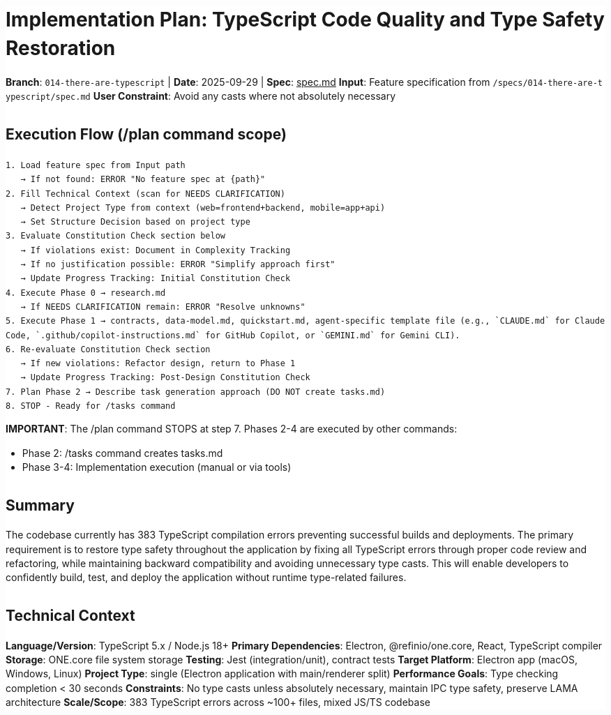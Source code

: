 # Implementation Plan: TypeScript Code Quality and Type Safety Restoration

**Branch**: `014-there-are-typescript` | **Date**: 2025-09-29 | **Spec**: [spec.md](./spec.md)
**Input**: Feature specification from `/specs/014-there-are-typescript/spec.md`
**User Constraint**: Avoid any casts where not absolutely necessary

## Execution Flow (/plan command scope)
```
1. Load feature spec from Input path
   → If not found: ERROR "No feature spec at {path}"
2. Fill Technical Context (scan for NEEDS CLARIFICATION)
   → Detect Project Type from context (web=frontend+backend, mobile=app+api)
   → Set Structure Decision based on project type
3. Evaluate Constitution Check section below
   → If violations exist: Document in Complexity Tracking
   → If no justification possible: ERROR "Simplify approach first"
   → Update Progress Tracking: Initial Constitution Check
4. Execute Phase 0 → research.md
   → If NEEDS CLARIFICATION remain: ERROR "Resolve unknowns"
5. Execute Phase 1 → contracts, data-model.md, quickstart.md, agent-specific template file (e.g., `CLAUDE.md` for Claude Code, `.github/copilot-instructions.md` for GitHub Copilot, or `GEMINI.md` for Gemini CLI).
6. Re-evaluate Constitution Check section
   → If new violations: Refactor design, return to Phase 1
   → Update Progress Tracking: Post-Design Constitution Check
7. Plan Phase 2 → Describe task generation approach (DO NOT create tasks.md)
8. STOP - Ready for /tasks command
```

**IMPORTANT**: The /plan command STOPS at step 7. Phases 2-4 are executed by other commands:
- Phase 2: /tasks command creates tasks.md
- Phase 3-4: Implementation execution (manual or via tools)

## Summary
The codebase currently has 383 TypeScript compilation errors preventing successful builds and deployments. The primary requirement is to restore type safety throughout the application by fixing all TypeScript errors through proper code review and refactoring, while maintaining backward compatibility and avoiding unnecessary type casts. This will enable developers to confidently build, test, and deploy the application without runtime type-related failures.

## Technical Context
**Language/Version**: TypeScript 5.x / Node.js 18+
**Primary Dependencies**: Electron, @refinio/one.core, React, TypeScript compiler
**Storage**: ONE.core file system storage
**Testing**: Jest (integration/unit), contract tests
**Target Platform**: Electron app (macOS, Windows, Linux)
**Project Type**: single (Electron application with main/renderer split)
**Performance Goals**: Type checking completion < 30 seconds
**Constraints**: No type casts unless absolutely necessary, maintain IPC type safety, preserve LAMA architecture
**Scale/Scope**: 383 TypeScript errors across ~100+ files, mixed JS/TS codebase
